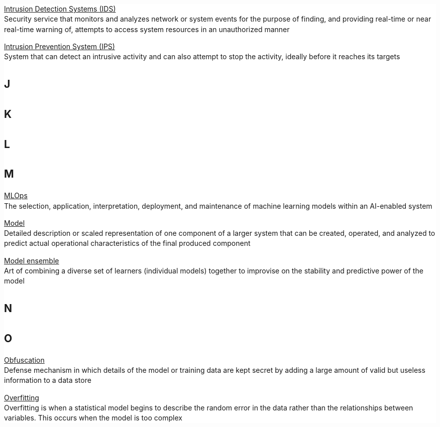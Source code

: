 [Intrusion Detection Systems (IDS)](#ids)\
Security service that monitors and analyzes network or system events for
the purpose of finding, and providing real-time or near real-time
warning of, attempts to access system resources in an unauthorized
manner

[Intrusion Prevention System (IPS)](#ips)\
System that can detect an intrusive activity and can also attempt to
stop the activity, ideally before it reaches its targets

## J

[](#)

## K

[](#)

## L

[](#)

## M

[MLOps](#mlops)\
The selection, application, interpretation, deployment, and maintenance
of machine learning models within an AI-enabled system

[Model](#model)\
Detailed description or scaled representation of one component of a
larger system that can be created, operated, and analyzed to predict
actual operational characteristics of the final produced component

[Model ensemble](#model_ensemble)\
Art of combining a diverse set of learners (individual models) together
to improvise on the stability and predictive power of the model

## N

[](#)

## O

[Obfuscation](#obfuscation)\
Defense mechanism in which details of the model or training data are
kept secret by adding a large amount of valid but useless information to
a data store

[Overfitting](#overfitting)\
Overfitting is when a statistical model begins to describe the random
error in the data rather than the relationships between variables. This
occurs when the model is too complex
